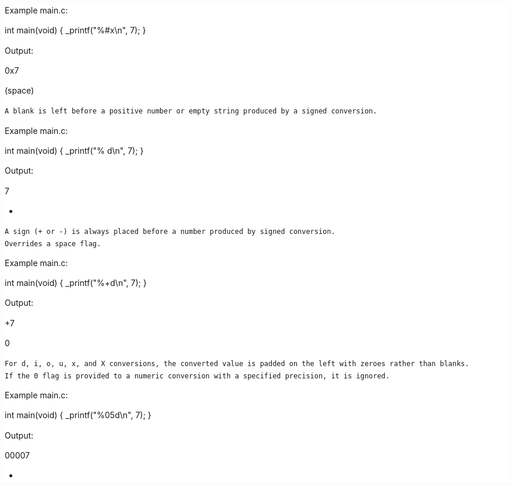 Example main.c:

int main(void)
{
    _printf("%#x\n", 7);
}

Output:

0x7

(space)

    A blank is left before a positive number or empty string produced by a signed conversion.

Example main.c:

int main(void)
{
    _printf("% d\n", 7);
}

Output:

 7

+

    A sign (+ or -) is always placed before a number produced by signed conversion.
    Overrides a space flag.

Example main.c:

int main(void)
{
    _printf("%+d\n", 7);
}

Output:

+7

0

    For d, i, o, u, x, and X conversions, the converted value is padded on the left with zeroes rather than blanks.
    If the 0 flag is provided to a numeric conversion with a specified precision, it is ignored.

Example main.c:

int main(void)
{
    _printf("%05d\n", 7);
}

Output:

00007

-
